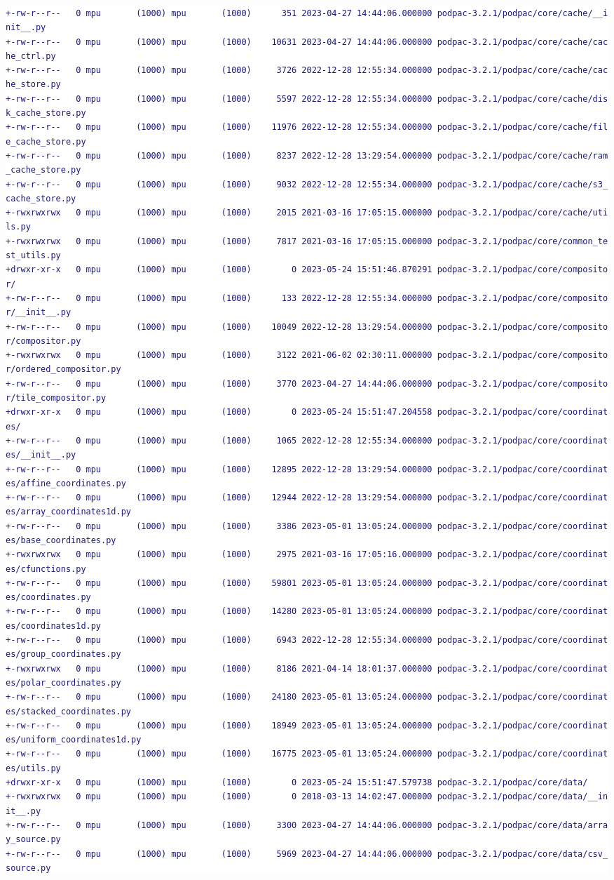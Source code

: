 ```diff
+-rw-r--r--   0 mpu       (1000) mpu       (1000)      351 2023-04-27 14:44:06.000000 podpac-3.2.1/podpac/core/cache/__init__.py
+-rw-r--r--   0 mpu       (1000) mpu       (1000)    10631 2023-04-27 14:44:06.000000 podpac-3.2.1/podpac/core/cache/cache_ctrl.py
+-rw-r--r--   0 mpu       (1000) mpu       (1000)     3726 2022-12-28 12:55:34.000000 podpac-3.2.1/podpac/core/cache/cache_store.py
+-rw-r--r--   0 mpu       (1000) mpu       (1000)     5597 2022-12-28 12:55:34.000000 podpac-3.2.1/podpac/core/cache/disk_cache_store.py
+-rw-r--r--   0 mpu       (1000) mpu       (1000)    11976 2022-12-28 12:55:34.000000 podpac-3.2.1/podpac/core/cache/file_cache_store.py
+-rw-r--r--   0 mpu       (1000) mpu       (1000)     8237 2022-12-28 13:29:54.000000 podpac-3.2.1/podpac/core/cache/ram_cache_store.py
+-rw-r--r--   0 mpu       (1000) mpu       (1000)     9032 2022-12-28 12:55:34.000000 podpac-3.2.1/podpac/core/cache/s3_cache_store.py
+-rwxrwxrwx   0 mpu       (1000) mpu       (1000)     2015 2021-03-16 17:05:15.000000 podpac-3.2.1/podpac/core/cache/utils.py
+-rwxrwxrwx   0 mpu       (1000) mpu       (1000)     7817 2021-03-16 17:05:15.000000 podpac-3.2.1/podpac/core/common_test_utils.py
+drwxr-xr-x   0 mpu       (1000) mpu       (1000)        0 2023-05-24 15:51:46.870291 podpac-3.2.1/podpac/core/compositor/
+-rw-r--r--   0 mpu       (1000) mpu       (1000)      133 2022-12-28 12:55:34.000000 podpac-3.2.1/podpac/core/compositor/__init__.py
+-rw-r--r--   0 mpu       (1000) mpu       (1000)    10049 2022-12-28 13:29:54.000000 podpac-3.2.1/podpac/core/compositor/compositor.py
+-rwxrwxrwx   0 mpu       (1000) mpu       (1000)     3122 2021-06-02 02:30:11.000000 podpac-3.2.1/podpac/core/compositor/ordered_compositor.py
+-rw-r--r--   0 mpu       (1000) mpu       (1000)     3770 2023-04-27 14:44:06.000000 podpac-3.2.1/podpac/core/compositor/tile_compositor.py
+drwxr-xr-x   0 mpu       (1000) mpu       (1000)        0 2023-05-24 15:51:47.204558 podpac-3.2.1/podpac/core/coordinates/
+-rw-r--r--   0 mpu       (1000) mpu       (1000)     1065 2022-12-28 12:55:34.000000 podpac-3.2.1/podpac/core/coordinates/__init__.py
+-rw-r--r--   0 mpu       (1000) mpu       (1000)    12895 2022-12-28 13:29:54.000000 podpac-3.2.1/podpac/core/coordinates/affine_coordinates.py
+-rw-r--r--   0 mpu       (1000) mpu       (1000)    12944 2022-12-28 13:29:54.000000 podpac-3.2.1/podpac/core/coordinates/array_coordinates1d.py
+-rw-r--r--   0 mpu       (1000) mpu       (1000)     3386 2023-05-01 13:05:24.000000 podpac-3.2.1/podpac/core/coordinates/base_coordinates.py
+-rwxrwxrwx   0 mpu       (1000) mpu       (1000)     2975 2021-03-16 17:05:16.000000 podpac-3.2.1/podpac/core/coordinates/cfunctions.py
+-rw-r--r--   0 mpu       (1000) mpu       (1000)    59801 2023-05-01 13:05:24.000000 podpac-3.2.1/podpac/core/coordinates/coordinates.py
+-rw-r--r--   0 mpu       (1000) mpu       (1000)    14280 2023-05-01 13:05:24.000000 podpac-3.2.1/podpac/core/coordinates/coordinates1d.py
+-rw-r--r--   0 mpu       (1000) mpu       (1000)     6943 2022-12-28 12:55:34.000000 podpac-3.2.1/podpac/core/coordinates/group_coordinates.py
+-rwxrwxrwx   0 mpu       (1000) mpu       (1000)     8186 2021-04-14 18:01:37.000000 podpac-3.2.1/podpac/core/coordinates/polar_coordinates.py
+-rw-r--r--   0 mpu       (1000) mpu       (1000)    24180 2023-05-01 13:05:24.000000 podpac-3.2.1/podpac/core/coordinates/stacked_coordinates.py
+-rw-r--r--   0 mpu       (1000) mpu       (1000)    18949 2023-05-01 13:05:24.000000 podpac-3.2.1/podpac/core/coordinates/uniform_coordinates1d.py
+-rw-r--r--   0 mpu       (1000) mpu       (1000)    16775 2023-05-01 13:05:24.000000 podpac-3.2.1/podpac/core/coordinates/utils.py
+drwxr-xr-x   0 mpu       (1000) mpu       (1000)        0 2023-05-24 15:51:47.579738 podpac-3.2.1/podpac/core/data/
+-rwxrwxrwx   0 mpu       (1000) mpu       (1000)        0 2018-03-13 14:02:47.000000 podpac-3.2.1/podpac/core/data/__init__.py
+-rw-r--r--   0 mpu       (1000) mpu       (1000)     3300 2023-04-27 14:44:06.000000 podpac-3.2.1/podpac/core/data/array_source.py
+-rw-r--r--   0 mpu       (1000) mpu       (1000)     5969 2023-04-27 14:44:06.000000 podpac-3.2.1/podpac/core/data/csv_source.py
```